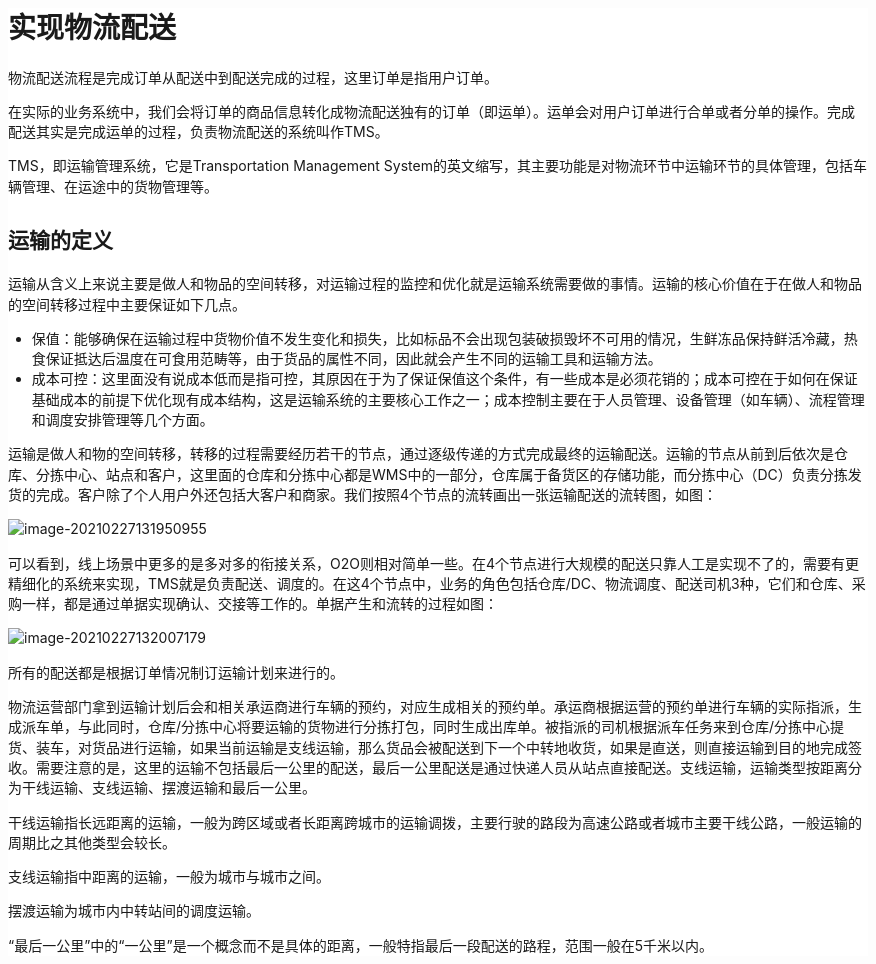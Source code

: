 # 实现物流配送

物流配送流程是完成订单从配送中到配送完成的过程，这里订单是指用户订单。



在实际的业务系统中，我们会将订单的商品信息转化成物流配送独有的订单（即运单）。运单会对用户订单进行合单或者分单的操作。完成配送其实是完成运单的过程，负责物流配送的系统叫作TMS。



TMS，即运输管理系统，它是Transportation Management System的英文缩写，其主要功能是对物流环节中运输环节的具体管理，包括车辆管理、在运途中的货物管理等。



## 运输的定义

运输从含义上来说主要是做人和物品的空间转移，对运输过程的监控和优化就是运输系统需要做的事情。运输的核心价值在于在做人和物品的空间转移过程中主要保证如下几点。



- 保值：能够确保在运输过程中货物价值不发生变化和损失，比如标品不会出现包装破损毁坏不可用的情况，生鲜冻品保持鲜活冷藏，热食保证抵达后温度在可食用范畴等，由于货品的属性不同，因此就会产生不同的运输工具和运输方法。
- 成本可控：这里面没有说成本低而是指可控，其原因在于为了保证保值这个条件，有一些成本是必须花销的；成本可控在于如何在保证基础成本的前提下优化现有成本结构，这是运输系统的主要核心工作之一；成本控制主要在于人员管理、设备管理（如车辆）、流程管理和调度安排管理等几个方面。



运输是做人和物的空间转移，转移的过程需要经历若干的节点，通过逐级传递的方式完成最终的运输配送。运输的节点从前到后依次是仓库、分拣中心、站点和客户，这里面的仓库和分拣中心都是WMS中的一部分，仓库属于备货区的存储功能，而分拣中心（DC）负责分拣发货的完成。客户除了个人用户外还包括大客户和商家。我们按照4个节点的流转画出一张运输配送的流转图，如图：

![image-20210227131950955](http://qiniu.hivan.me/picGo/20210227131950.png)



可以看到，线上场景中更多的是多对多的衔接关系，O2O则相对简单一些。在4个节点进行大规模的配送只靠人工是实现不了的，需要有更精细化的系统来实现，TMS就是负责配送、调度的。在这4个节点中，业务的角色包括仓库/DC、物流调度、配送司机3种，它们和仓库、采购一样，都是通过单据实现确认、交接等工作的。单据产生和流转的过程如图：

![image-20210227132007179](http://qiniu.hivan.me/picGo/20210227132007.png)





所有的配送都是根据订单情况制订运输计划来进行的。



物流运营部门拿到运输计划后会和相关承运商进行车辆的预约，对应生成相关的预约单。承运商根据运营的预约单进行车辆的实际指派，生成派车单，与此同时，仓库/分拣中心将要运输的货物进行分拣打包，同时生成出库单。被指派的司机根据派车任务来到仓库/分拣中心提货、装车，对货品进行运输，如果当前运输是支线运输，那么货品会被配送到下一个中转地收货，如果是直送，则直接运输到目的地完成签收。需要注意的是，这里的运输不包括最后一公里的配送，最后一公里配送是通过快递人员从站点直接配送。支线运输，运输类型按距离分为干线运输、支线运输、摆渡运输和最后一公里。



干线运输指长远距离的运输，一般为跨区域或者长距离跨城市的运输调拨，主要行驶的路段为高速公路或者城市主要干线公路，一般运输的周期比之其他类型会较长。



支线运输指中距离的运输，一般为城市与城市之间。



摆渡运输为城市内中转站间的调度运输。



“最后一公里”中的“一公里”是一个概念而不是具体的距离，一般特指最后一段配送的路程，范围一般在5千米以内。
